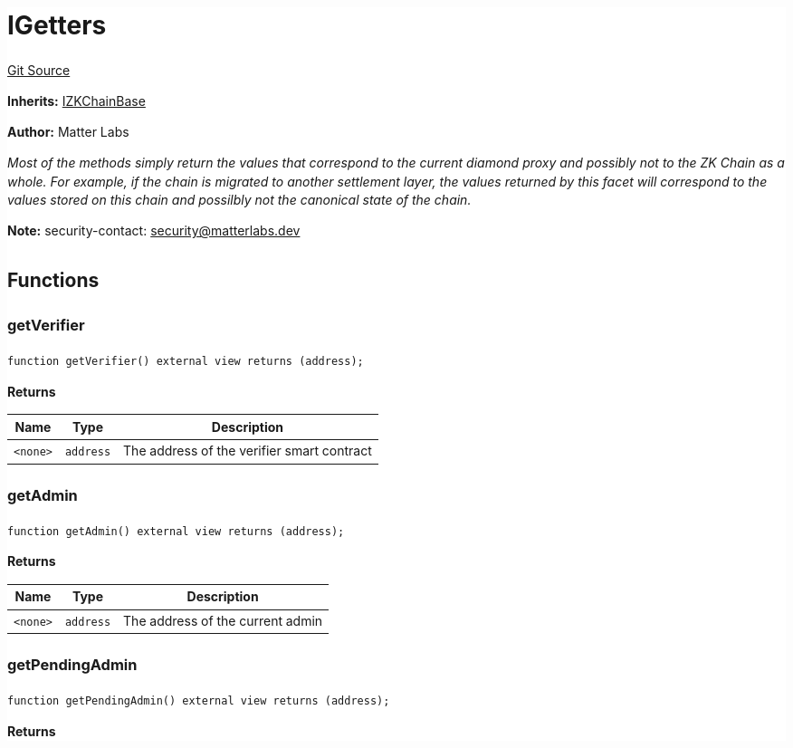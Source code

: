 # IGetters
[Git Source](https://github.com/matter-labs/zksync-contracts/blob/a1506a91fd7e3b73aa6fe10caf12e32f39e26211/contracts/l1-contracts/state-transition/chain-interfaces/IGetters.sol)

**Inherits:**
[IZKChainBase](/contracts/l1-contracts/state-transition/chain-interfaces/IZKChainBase.sol/interface.IZKChainBase.md)

**Author:**
Matter Labs

*Most of the methods simply return the values that correspond to the current diamond proxy and possibly
not to the ZK Chain as a whole. For example, if the chain is migrated to another settlement layer, the values returned
by this facet will correspond to the values stored on this chain and possilbly not the canonical state of the chain.*

**Note:**
security-contact: security@matterlabs.dev


## Functions
### getVerifier


```solidity
function getVerifier() external view returns (address);
```
**Returns**

|Name|Type|Description|
|----|----|-----------|
|`<none>`|`address`|The address of the verifier smart contract|


### getAdmin


```solidity
function getAdmin() external view returns (address);
```
**Returns**

|Name|Type|Description|
|----|----|-----------|
|`<none>`|`address`|The address of the current admin|


### getPendingAdmin


```solidity
function getPendingAdmin() external view returns (address);
```
**Returns**
